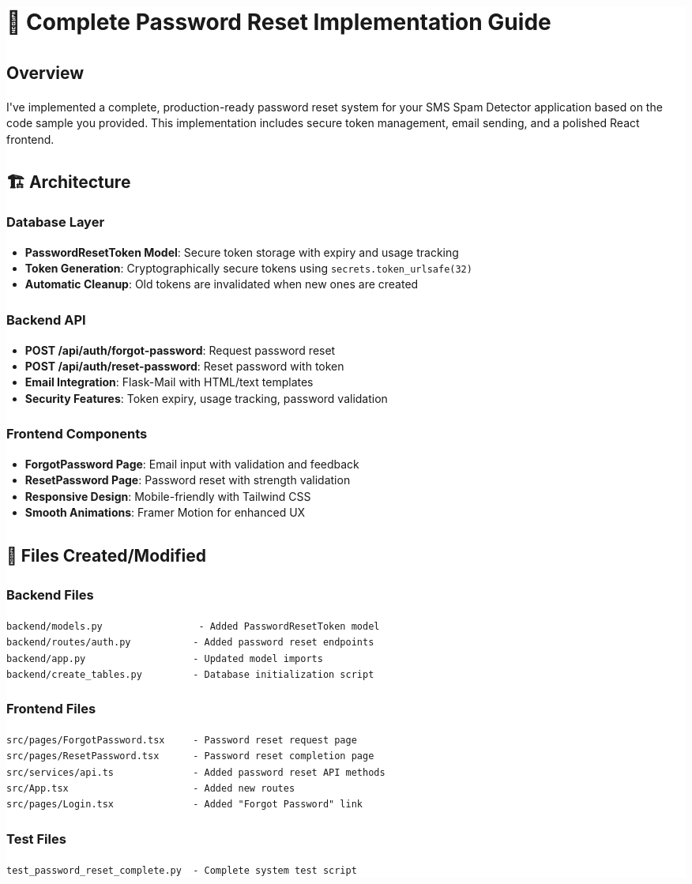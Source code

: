 # 🔐 Complete Password Reset Implementation Guide

## Overview

I've implemented a complete, production-ready password reset system for your SMS Spam Detector application based on the code sample you provided. This implementation includes secure token management, email sending, and a polished React frontend.

## 🏗️ Architecture

### Database Layer
- **PasswordResetToken Model**: Secure token storage with expiry and usage tracking
- **Token Generation**: Cryptographically secure tokens using `secrets.token_urlsafe(32)`
- **Automatic Cleanup**: Old tokens are invalidated when new ones are created

### Backend API
- **POST /api/auth/forgot-password**: Request password reset
- **POST /api/auth/reset-password**: Reset password with token
- **Email Integration**: Flask-Mail with HTML/text templates
- **Security Features**: Token expiry, usage tracking, password validation

### Frontend Components
- **ForgotPassword Page**: Email input with validation and feedback
- **ResetPassword Page**: Password reset with strength validation
- **Responsive Design**: Mobile-friendly with Tailwind CSS
- **Smooth Animations**: Framer Motion for enhanced UX

## 📁 Files Created/Modified

### Backend Files
```
backend/models.py                 - Added PasswordResetToken model
backend/routes/auth.py           - Added password reset endpoints
backend/app.py                   - Updated model imports
backend/create_tables.py         - Database initialization script
```

### Frontend Files
```
src/pages/ForgotPassword.tsx     - Password reset request page
src/pages/ResetPassword.tsx      - Password reset completion page
src/services/api.ts              - Added password reset API methods
src/App.tsx                      - Added new routes
src/pages/Login.tsx              - Added "Forgot Password" link
```

### Test Files
```
test_password_reset_complete.py  - Complete system test script
```
